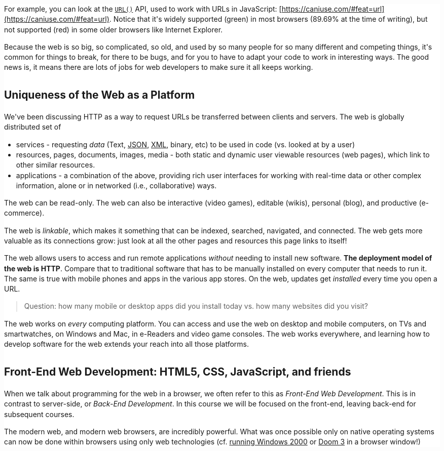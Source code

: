 For example, you can look at the [`URL()`](https://developer.mozilla.org/en-US/docs/Web/API/URL) API,
used to work with URLs in JavaScript: [https://caniuse.com/#feat=url](https://caniuse.com/#feat=url).
Notice that it's widely supported (green) in most browsers (89.69% at the time of writing), but not supported (red) in some older browsers like Internet Explorer.

Because the web is so big, so complicated, so old, and used by so many people for so many different
and competing things, it's common for things to break, for there to be bugs, and for you to have
to adapt your code to work in interesting ways. The good news is, it means there are lots
of jobs for web developers to make sure it all keeps working.

## Uniqueness of the Web as a Platform

We've been discussing HTTP as a way to request URLs be transferred between clients and servers.
The web is globally distributed set of

- services - requesting _data_ (Text, [JSON](https://developer.mozilla.org/en-US/docs/Web/JavaScript/Reference/Global_Objects/JSON), [XML](https://developer.mozilla.org/en-US/docs/XML_introduction), binary, etc) to be used in code (vs. looked at by a user)
- resources, pages, documents, images, media - both static and dynamic user viewable resources (web pages), which link to other similar resources.
- applications - a combination of the above, providing rich user interfaces for working with real-time data or other complex information, alone or in networked (i.e., collaborative) ways.

The web can be read-only. The web can also be interactive (video games), editable (wikis), personal (blog), and productive (e-commerce).

The web is _linkable_, which makes it something that can be indexed, searched, navigated, and connected. The web gets more valuable as its connections grow: just look at all the other pages and resources this page links to itself!

The web allows users to access and run remote applications _without_ needing to install new software. **The deployment model of the web is HTTP**. Compare that to traditional software that has to be manually installed on every computer that needs to run it. The same is true with mobile phones and apps in the various app stores. On the web, updates get _installed_ every time you open a URL.

> Question: how many mobile or desktop apps did you install today vs. how many websites did you visit?

The web works on _every_ computing platform. You can access and use the web on desktop and mobile computers, on TVs and smartwatches, on Windows and Mac, in e-Readers and video game consoles. The web works everywhere, and learning how to develop software for the web extends your reach into all those platforms.

## Front-End Web Development: HTML5, CSS, JavaScript, and friends

When we talk about programming for the web in a browser, we often refer to this as
_Front-End Web Development_. This is in contrast to server-side, or _Back-End Development_.
In this course we will be focused on the front-end, leaving back-end for subsequent courses.

The modern web, and modern web browsers, are incredibly powerful. What was once possible
only on native operating systems can now be done within browsers using only web technologies (cf. [running Windows 2000](https://bellard.org/jslinux/vm.html?url=https://bellard.org/jslinux/win2k.cfg&mem=192&graphic=1&w=1024&h=768) or [Doom 3](http://continuation-labs.com/d3wasm/) in a browser window!)
